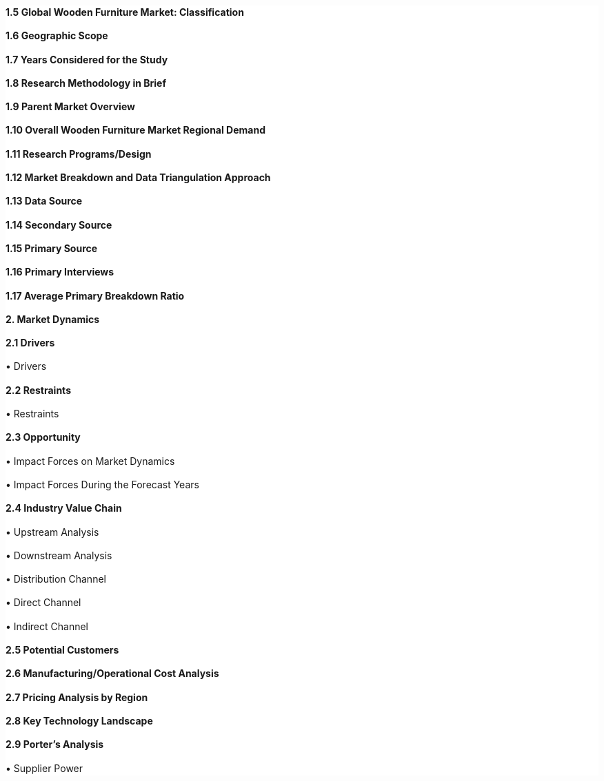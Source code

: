 <strong>1.5 Global Wooden Furniture Market: Classification</strong>

<strong>1.6 Geographic Scope</strong>

<strong>1.7 Years Considered for the Study</strong>

<strong>1.8 Research Methodology in Brief</strong>

<strong>1.9 Parent Market Overview</strong>

<strong>1.10 Overall Wooden Furniture Market Regional Demand</strong>

<strong>1.11 Research Programs/Design</strong>

<strong>1.12 Market Breakdown and Data Triangulation Approach</strong>

<strong>1.13 Data Source</strong>

<strong>1.14 Secondary Source</strong>

<strong>1.15 Primary Source</strong>

<strong>1.16 Primary Interviews</strong>

<strong>1.17 Average Primary Breakdown Ratio</strong>

<strong>2. Market Dynamics</strong>

<strong>2.1 Drivers</strong>

• Drivers

<strong>2.2 Restraints</strong>

• Restraints

<strong>2.3 Opportunity</strong>

• Impact Forces on Market Dynamics

• Impact Forces During the Forecast Years

<strong>2.4 Industry Value Chain</strong>

• Upstream Analysis

• Downstream Analysis

• Distribution Channel

• Direct Channel

• Indirect Channel

<strong>2.5 Potential Customers</strong>

<strong>2.6 Manufacturing/Operational Cost Analysis</strong>

<strong>2.7 Pricing Analysis by Region</strong>

<strong>2.8 Key Technology Landscape</strong>

<strong>2.9 Porter’s Analysis</strong>

• Supplier Power

